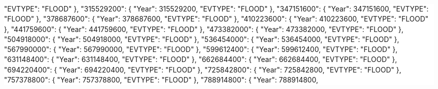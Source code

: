 &quot;EVTYPE&quot;: &quot;FLOOD&quot; 
},
&quot;315529200&quot;: {
 &quot;Year&quot;:      315529200,
&quot;EVTYPE&quot;: &quot;FLOOD&quot; 
},
&quot;347151600&quot;: {
 &quot;Year&quot;:      347151600,
&quot;EVTYPE&quot;: &quot;FLOOD&quot; 
},
&quot;378687600&quot;: {
 &quot;Year&quot;:      378687600,
&quot;EVTYPE&quot;: &quot;FLOOD&quot; 
},
&quot;410223600&quot;: {
 &quot;Year&quot;:      410223600,
&quot;EVTYPE&quot;: &quot;FLOOD&quot; 
},
&quot;441759600&quot;: {
 &quot;Year&quot;:      441759600,
&quot;EVTYPE&quot;: &quot;FLOOD&quot; 
},
&quot;473382000&quot;: {
 &quot;Year&quot;:      473382000,
&quot;EVTYPE&quot;: &quot;FLOOD&quot; 
},
&quot;504918000&quot;: {
 &quot;Year&quot;:      504918000,
&quot;EVTYPE&quot;: &quot;FLOOD&quot; 
},
&quot;536454000&quot;: {
 &quot;Year&quot;:      536454000,
&quot;EVTYPE&quot;: &quot;FLOOD&quot; 
},
&quot;567990000&quot;: {
 &quot;Year&quot;:      567990000,
&quot;EVTYPE&quot;: &quot;FLOOD&quot; 
},
&quot;599612400&quot;: {
 &quot;Year&quot;:      599612400,
&quot;EVTYPE&quot;: &quot;FLOOD&quot; 
},
&quot;631148400&quot;: {
 &quot;Year&quot;:      631148400,
&quot;EVTYPE&quot;: &quot;FLOOD&quot; 
},
&quot;662684400&quot;: {
 &quot;Year&quot;:      662684400,
&quot;EVTYPE&quot;: &quot;FLOOD&quot; 
},
&quot;694220400&quot;: {
 &quot;Year&quot;:      694220400,
&quot;EVTYPE&quot;: &quot;FLOOD&quot; 
},
&quot;725842800&quot;: {
 &quot;Year&quot;:      725842800,
&quot;EVTYPE&quot;: &quot;FLOOD&quot; 
},
&quot;757378800&quot;: {
 &quot;Year&quot;:      757378800,
&quot;EVTYPE&quot;: &quot;FLOOD&quot; 
},
&quot;788914800&quot;: {
 &quot;Year&quot;:      788914800,